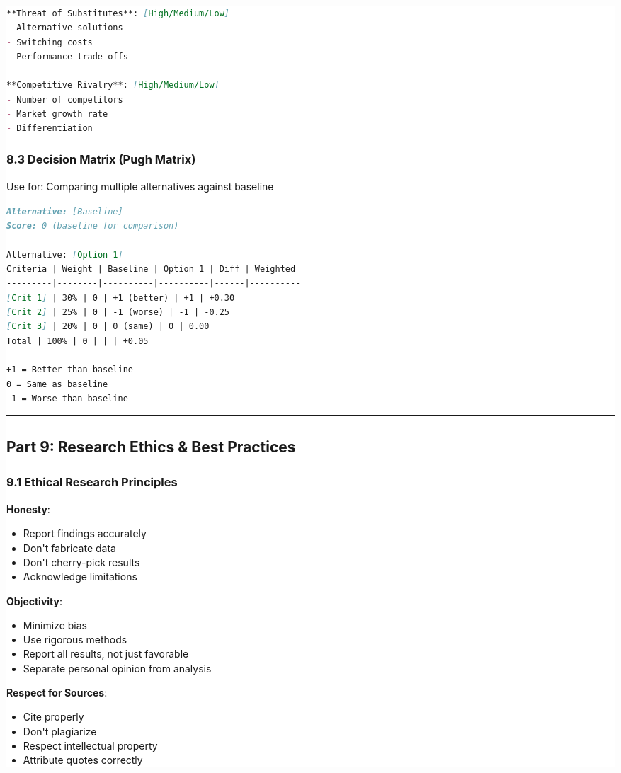 ```markdown
**Threat of Substitutes**: [High/Medium/Low]
- Alternative solutions
- Switching costs
- Performance trade-offs

**Competitive Rivalry**: [High/Medium/Low]
- Number of competitors
- Market growth rate
- Differentiation
```

### 8.3 Decision Matrix (Pugh Matrix)

Use for: Comparing multiple alternatives against baseline

```markdown
Alternative: [Baseline]
Score: 0 (baseline for comparison)

Alternative: [Option 1]
Criteria | Weight | Baseline | Option 1 | Diff | Weighted
---------|--------|----------|----------|------|----------
[Crit 1] | 30% | 0 | +1 (better) | +1 | +0.30
[Crit 2] | 25% | 0 | -1 (worse) | -1 | -0.25
[Crit 3] | 20% | 0 | 0 (same) | 0 | 0.00
Total | 100% | 0 | | | +0.05

+1 = Better than baseline
0 = Same as baseline
-1 = Worse than baseline
```

---

## Part 9: Research Ethics & Best Practices

### 9.1 Ethical Research Principles

**Honesty**:
- Report findings accurately
- Don't fabricate data
- Don't cherry-pick results
- Acknowledge limitations

**Objectivity**:
- Minimize bias
- Use rigorous methods
- Report all results, not just favorable
- Separate personal opinion from analysis

**Respect for Sources**:
- Cite properly
- Don't plagiarize
- Respect intellectual property
- Attribute quotes correctly


[^1]: Gartner, "Magic Quadrant for CRM Platforms", Jan 2024, https://..., Accessed: 2025-01-15